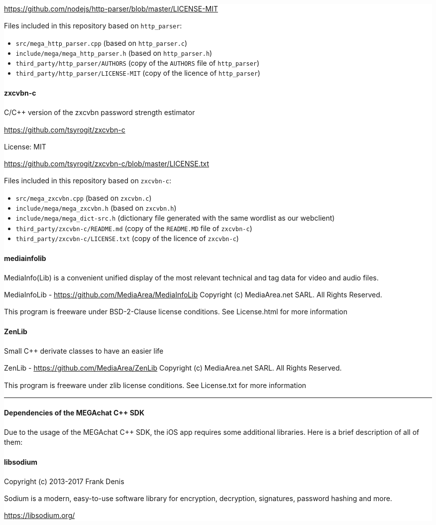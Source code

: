 https://github.com/nodejs/http-parser/blob/master/LICENSE-MIT

Files included in this repository based on `http_parser`:
- `src/mega_http_parser.cpp` (based on `http_parser.c`)
- `include/mega/mega_http_parser.h` (based on `http_parser.h`)
- `third_party/http_parser/AUTHORS` (copy of the `AUTHORS` file of `http_parser`)
- `third_party/http_parser/LICENSE-MIT` (copy of the licence of `http_parser`)

#### zxcvbn-c
C/C++ version of the zxcvbn password strength estimator

https://github.com/tsyrogit/zxcvbn-c

License: MIT

https://github.com/tsyrogit/zxcvbn-c/blob/master/LICENSE.txt

Files included in this repository based on `zxcvbn-c`:
- `src/mega_zxcvbn.cpp` (based on `zxcvbn.c`)
- `include/mega/mega_zxcvbn.h` (based on `zxcvbn.h`)
- `include/mega/mega_dict-src.h` (dictionary file generated with the same wordlist as our webclient)
- `third_party/zxcvbn-c/README.md` (copy of the `README.MD` file of `zxcvbn-c`)
- `third_party/zxcvbn-c/LICENSE.txt` (copy of the licence of `zxcvbn-c`)

#### mediainfolib
MediaInfo(Lib) is a convenient unified display of the most relevant technical and tag data for video and audio files.

MediaInfoLib - https://github.com/MediaArea/MediaInfoLib
Copyright (c) MediaArea.net SARL. All Rights Reserved.

This program is freeware under BSD-2-Clause license conditions.
See License.html for more information

#### ZenLib
Small C++ derivate classes to have an easier life

ZenLib - https://github.com/MediaArea/ZenLib
Copyright (c) MediaArea.net SARL. All Rights Reserved.

This program is freeware under zlib license conditions. See License.txt for more information

--------------------------------------------------------------------

#### Dependencies of the MEGAchat C++ SDK
Due to the usage of the MEGAchat C++ SDK, the iOS app requires some additional
libraries. Here is a brief description of all of them:

#### libsodium
Copyright (c) 2013-2017 Frank Denis

Sodium is a modern, easy-to-use software library for encryption, decryption, signatures, password hashing and more.

https://libsodium.org/
